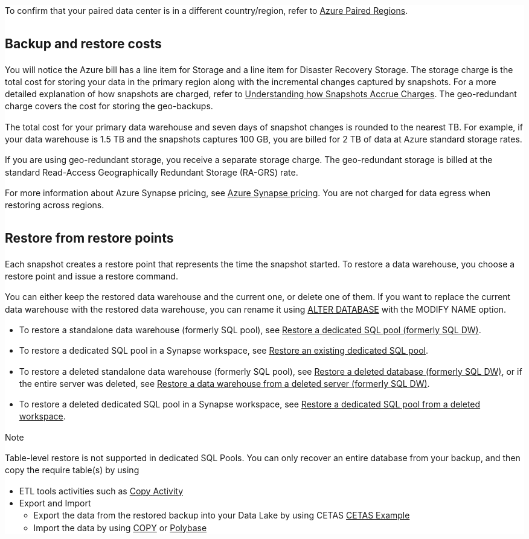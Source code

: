 To confirm that your paired data center is in a different country/region, refer to [Azure Paired Regions](../../availability-zones/cross-region-replication-azure.md?toc=/azure/synapse-analytics/sql-data-warehouse/toc.json&bc=/azure/synapse-analytics/sql-data-warehouse/breadcrumb/toc.json).

## Backup and restore costs

You will notice the Azure bill has a line item for Storage and a line item for Disaster Recovery Storage. The storage charge is the total cost for storing your data in the primary region along with the incremental changes captured by snapshots. For a more detailed explanation of how snapshots are charged, refer to  [Understanding how Snapshots Accrue Charges](/rest/api/storageservices/Understanding-How-Snapshots-Accrue-Charges?toc=/azure/synapse-analytics/sql-data-warehouse/toc.json&bc=/azure/synapse-analytics/sql-data-warehouse/breadcrumb/toc.json). The geo-redundant charge covers the cost for storing the geo-backups.  

The total cost for your primary data warehouse and seven days of snapshot changes is rounded to the nearest TB. For example, if your data warehouse is 1.5 TB and the snapshots captures 100 GB, you are billed for 2 TB of data at Azure standard storage rates.

If you are using geo-redundant storage, you receive a separate storage charge. The geo-redundant storage is billed at the standard Read-Access Geographically Redundant Storage (RA-GRS) rate.

For more information about Azure Synapse pricing, see [Azure Synapse pricing](https://azure.microsoft.com/pricing/details/sql-data-warehouse/gen2/). You are not charged for data egress when restoring across regions.

## <a id="restoring-from-restore-points"></a> Restore from restore points

Each snapshot creates a restore point that represents the time the snapshot started. To restore a data warehouse, you choose a restore point and issue a restore command.  

You can either keep the restored data warehouse and the current one, or delete one of them. If you want to replace the current data warehouse with the restored data warehouse, you can rename it using [ALTER DATABASE](/sql/t-sql/statements/alter-database-transact-sql?toc=/azure/synapse-analytics/sql-data-warehouse/toc.json&bc=/azure/synapse-analytics/sql-data-warehouse/breadcrumb/toc.json&view=azure-sqldw-latest&preserve-view=true) with the MODIFY NAME option.

- To restore a standalone data warehouse (formerly SQL pool), see [Restore a dedicated SQL pool (formerly SQL DW)](sql-data-warehouse-restore-points.md#create-user-defined-restore-points-through-the-azure-portal).
- To restore a dedicated SQL pool in a Synapse workspace, see [Restore an existing dedicated SQL pool](../backuprestore/restore-sql-pool.md).

- To restore a deleted standalone data warehouse (formerly SQL pool), see [Restore a deleted database (formerly SQL DW)](sql-data-warehouse-restore-deleted-dw.md), or if the entire server was deleted, see [Restore a data warehouse from a deleted server (formerly SQL DW)](sql-data-warehouse-restore-from-deleted-server.md).
- To restore a deleted dedicated SQL pool in a Synapse workspace, see [Restore a dedicated SQL pool from a deleted workspace](../backuprestore/restore-sql-pool-from-deleted-workspace.md).

> [!NOTE]
> Table-level restore is not supported in dedicated SQL Pools. You can only recover an entire database from your backup, and then copy the require table(s) by using 
>  - ETL tools activities such as [Copy Activity](../../data-factory/copy-activity-overview.md)
>  - Export and Import
>     - Export the data from the restored backup into your Data Lake by using CETAS [CETAS Example](/sql/t-sql/statements/create-external-table-as-select-transact-sql?view=sql-server-linux-ver16&preserve-view=true#d-use-create-external-table-as-select-exporting-data-as-parquet)
>     - Import the data by using [COPY](/sql/t-sql/statements/copy-into-transact-sql?view=azure-sqldw-latest&preserve-view=true) or [Polybase](../sql/load-data-overview.md#options-for-loading-with-polybase)
